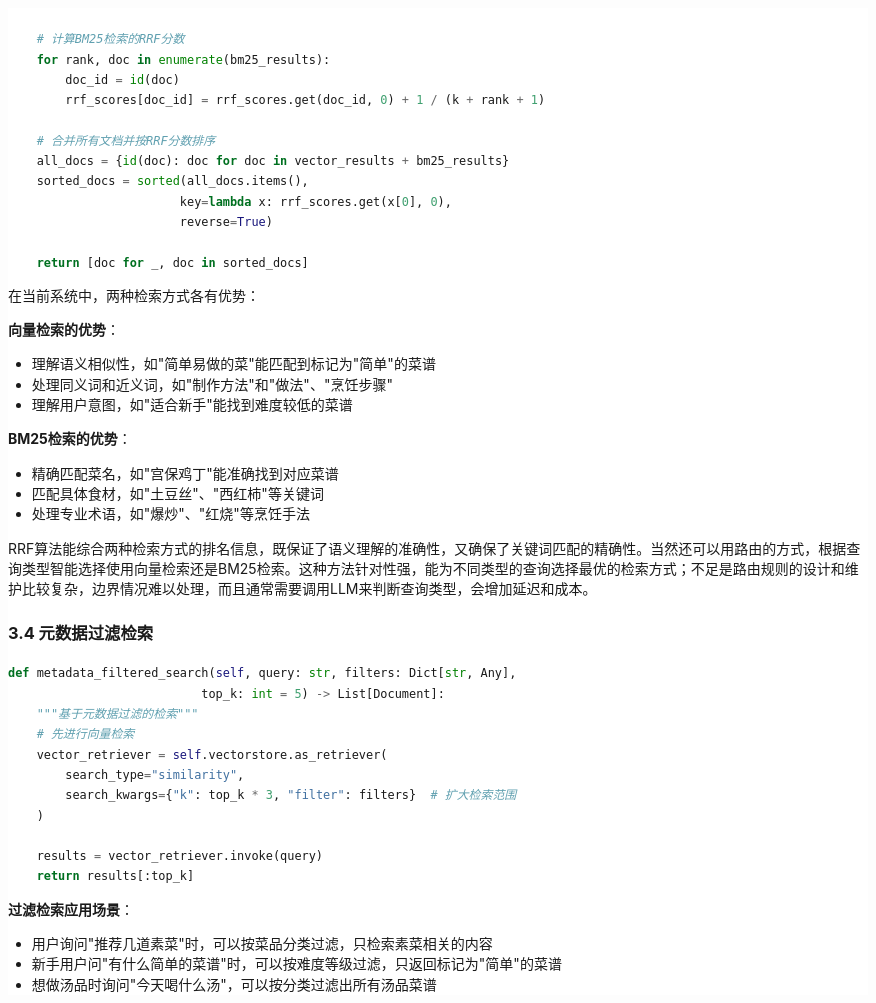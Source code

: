 ```python

    # 计算BM25检索的RRF分数
    for rank, doc in enumerate(bm25_results):
        doc_id = id(doc)
        rrf_scores[doc_id] = rrf_scores.get(doc_id, 0) + 1 / (k + rank + 1)

    # 合并所有文档并按RRF分数排序
    all_docs = {id(doc): doc for doc in vector_results + bm25_results}
    sorted_docs = sorted(all_docs.items(),
                        key=lambda x: rrf_scores.get(x[0], 0),
                        reverse=True)

    return [doc for _, doc in sorted_docs]
```

在当前系统中，两种检索方式各有优势：

**向量检索的优势**：

- 理解语义相似性，如"简单易做的菜"能匹配到标记为"简单"的菜谱
- 处理同义词和近义词，如"制作方法"和"做法"、"烹饪步骤"
- 理解用户意图，如"适合新手"能找到难度较低的菜谱

**BM25检索的优势**：

- 精确匹配菜名，如"宫保鸡丁"能准确找到对应菜谱
- 匹配具体食材，如"土豆丝"、"西红柿"等关键词
- 处理专业术语，如"爆炒"、"红烧"等烹饪手法

RRF算法能综合两种检索方式的排名信息，既保证了语义理解的准确性，又确保了关键词匹配的精确性。当然还可以用路由的方式，根据查询类型智能选择使用向量检索还是BM25检索。这种方法针对性强，能为不同类型的查询选择最优的检索方式；不足是路由规则的设计和维护比较复杂，边界情况难以处理，而且通常需要调用LLM来判断查询类型，会增加延迟和成本。

### 3.4 元数据过滤检索

```python
def metadata_filtered_search(self, query: str, filters: Dict[str, Any],
                           top_k: int = 5) -> List[Document]:
    """基于元数据过滤的检索"""
    # 先进行向量检索
    vector_retriever = self.vectorstore.as_retriever(
        search_type="similarity",
        search_kwargs={"k": top_k * 3, "filter": filters}  # 扩大检索范围
    )

    results = vector_retriever.invoke(query)
    return results[:top_k]
```

**过滤检索应用场景**：

- 用户询问"推荐几道素菜"时，可以按菜品分类过滤，只检索素菜相关的内容
- 新手用户问"有什么简单的菜谱"时，可以按难度等级过滤，只返回标记为"简单"的菜谱
- 想做汤品时询问"今天喝什么汤"，可以按分类过滤出所有汤品菜谱
